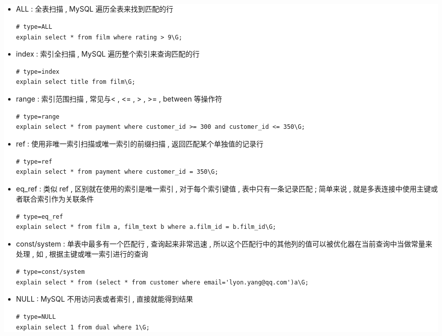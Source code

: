   - ALL : 全表扫描 , MySQL 遍历全表来找到匹配的行 

    ```mysql
    # type=ALL
    explain select * from film where rating > 9\G;
    ```

  - index : 索引全扫描 , MySQL 遍历整个索引来查询匹配的行

    ```mysql
    # type=index
    explain select title from film\G;
    ```

  - range : 索引范围扫描 , 常见与< , <= , > , >= , between 等操作符

    ```mysql
    # type=range
    explain select * from payment where customer_id >= 300 and customer_id <= 350\G;
    ```

  - ref : 使用非唯一索引扫描或唯一索引的前缀扫描 , 返回匹配某个单独值的记录行

    ```mysql
    # type=ref
    explain select * from payment where customer_id = 350\G;
    ```

  - eq_ref : 类似 ref , 区别就在使用的索引是唯一索引 , 对于每个索引键值 , 表中只有一条记录匹配 ; 简单来说 , 就是多表连接中使用主键或者联合索引作为关联条件

    ```mysql
    # type=eq_ref
    explain select * from film a, film_text b where a.film_id = b.film_id\G;
    ```

  - const/system : 单表中最多有一个匹配行 , 查询起来非常迅速 , 所以这个匹配行中的其他列的值可以被优化器在当前查询中当做常量来处理 , 如 , 根据主键或唯一索引进行的查询

    ```mysql
    # type=const/system
    explain select * from (select * from customer where email='lyon.yang@qq.com')a\G;
    ```

  - NULL : MySQL 不用访问表或者索引 , 直接就能得到结果

    ```mysql
    # type=NULL
    explain select 1 from dual where 1\G;
    ```
